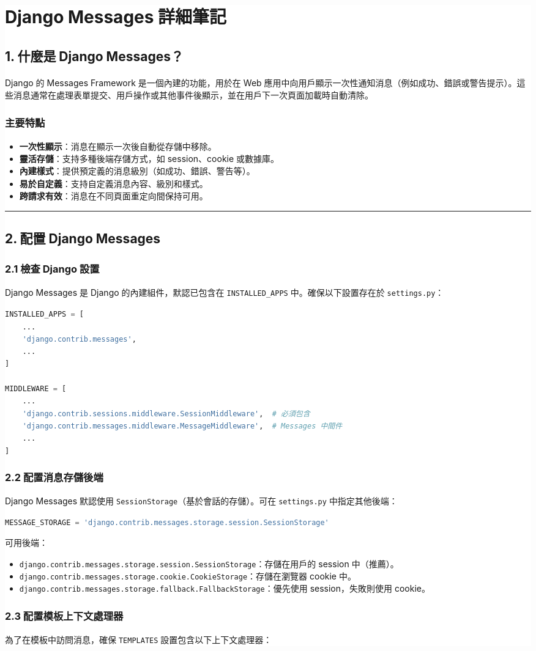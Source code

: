 # Django Messages 詳細筆記

## 1. 什麼是 Django Messages？
Django 的 Messages Framework 是一個內建的功能，用於在 Web 應用中向用戶顯示一次性通知消息（例如成功、錯誤或警告提示）。這些消息通常在處理表單提交、用戶操作或其他事件後顯示，並在用戶下一次頁面加載時自動清除。

### 主要特點
- **一次性顯示**：消息在顯示一次後自動從存儲中移除。
- **靈活存儲**：支持多種後端存儲方式，如 session、cookie 或數據庫。
- **內建樣式**：提供預定義的消息級別（如成功、錯誤、警告等）。
- **易於自定義**：支持自定義消息內容、級別和樣式。
- **跨請求有效**：消息在不同頁面重定向間保持可用。

---

## 2. 配置 Django Messages

### 2.1 檢查 Django 設置
Django Messages 是 Django 的內建組件，默認已包含在 `INSTALLED_APPS` 中。確保以下設置存在於 `settings.py`：

```python
INSTALLED_APPS = [
    ...
    'django.contrib.messages',
    ...
]

MIDDLEWARE = [
    ...
    'django.contrib.sessions.middleware.SessionMiddleware',  # 必須包含
    'django.contrib.messages.middleware.MessageMiddleware',  # Messages 中間件
    ...
]
```

### 2.2 配置消息存儲後端
Django Messages 默認使用 `SessionStorage`（基於會話的存儲）。可在 `settings.py` 中指定其他後端：

```python
MESSAGE_STORAGE = 'django.contrib.messages.storage.session.SessionStorage'
```

可用後端：
- `django.contrib.messages.storage.session.SessionStorage`：存儲在用戶的 session 中（推薦）。
- `django.contrib.messages.storage.cookie.CookieStorage`：存儲在瀏覽器 cookie 中。
- `django.contrib.messages.storage.fallback.FallbackStorage`：優先使用 session，失敗則使用 cookie。

### 2.3 配置模板上下文處理器
為了在模板中訪問消息，確保 `TEMPLATES` 設置包含以下上下文處理器：
